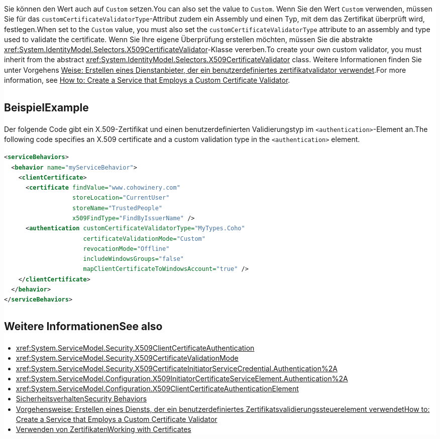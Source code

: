  <span data-ttu-id="5c422-180">Sie können den Wert auch auf `Custom` setzen.</span><span class="sxs-lookup"><span data-stu-id="5c422-180">You can also set the value to `Custom`.</span></span> <span data-ttu-id="5c422-181">Wenn Sie den Wert `Custom` verwenden, müssen Sie für das `customCertificateValidatorType`-Attribut zudem ein Assembly und einen Typ, mit dem das Zertifikat überprüft wird, festlegen.</span><span class="sxs-lookup"><span data-stu-id="5c422-181">When set to the `Custom` value, you must also set the `customCertificateValidatorType` attribute to an assembly and type used to validate the certificate.</span></span> <span data-ttu-id="5c422-182">Wenn Sie Ihre eigene Überprüfung erstellen möchten, müssen Sie die abstrakte <xref:System.IdentityModel.Selectors.X509CertificateValidator>-Klasse vererben.</span><span class="sxs-lookup"><span data-stu-id="5c422-182">To create your own custom validator, you must inherit from the abstract <xref:System.IdentityModel.Selectors.X509CertificateValidator> class.</span></span> <span data-ttu-id="5c422-183">Weitere Informationen finden Sie unter Vorgehens [Weise: Erstellen eines Dienstanbieter, der ein benutzerdefiniertes zertifikatvalidator verwendet](../../../wcf/extending/how-to-create-a-service-that-employs-a-custom-certificate-validator.md).</span><span class="sxs-lookup"><span data-stu-id="5c422-183">For more information, see [How to: Create a Service that Employs a Custom Certificate Validator](../../../wcf/extending/how-to-create-a-service-that-employs-a-custom-certificate-validator.md).</span></span>  
  
## <a name="example"></a><span data-ttu-id="5c422-184">Beispiel</span><span class="sxs-lookup"><span data-stu-id="5c422-184">Example</span></span>  
 <span data-ttu-id="5c422-185">Der folgende Code gibt ein X.509-Zertifikat und einen benutzerdefinierten Validierungstyp im `<authentication>`-Element an.</span><span class="sxs-lookup"><span data-stu-id="5c422-185">The following code specifies an X.509 certificate and a custom validation type in the `<authentication>` element.</span></span>  
  
```xml  
<serviceBehaviors>
  <behavior name="myServiceBehavior">
    <clientCertificate>
      <certificate findValue="www.cohowinery.com"
                   storeLocation="CurrentUser"
                   storeName="TrustedPeople"
                   x509FindType="FindByIssuerName" />
      <authentication customCertificateValidatorType="MyTypes.Coho"
                      certificateValidationMode="Custom"
                      revocationMode="Offline"
                      includeWindowsGroups="false"
                      mapClientCertificateToWindowsAccount="true" />
    </clientCertificate>
  </behavior>
</serviceBehaviors>
```  
  
## <a name="see-also"></a><span data-ttu-id="5c422-186">Weitere Informationen</span><span class="sxs-lookup"><span data-stu-id="5c422-186">See also</span></span>

- <xref:System.ServiceModel.Security.X509ClientCertificateAuthentication>
- <xref:System.ServiceModel.Security.X509CertificateValidationMode>
- <xref:System.ServiceModel.Security.X509CertificateInitiatorServiceCredential.Authentication%2A>
- <xref:System.ServiceModel.Configuration.X509InitiatorCertificateServiceElement.Authentication%2A>
- <xref:System.ServiceModel.Configuration.X509ClientCertificateAuthenticationElement>
- [<span data-ttu-id="5c422-187">Sicherheitsverhalten</span><span class="sxs-lookup"><span data-stu-id="5c422-187">Security Behaviors</span></span>](../../../wcf/feature-details/security-behaviors-in-wcf.md)
- [<span data-ttu-id="5c422-188">Vorgehensweise: Erstellen eines Diensts, der ein benutzerdefiniertes Zertifikatsvalidierungssteuerelement verwendet</span><span class="sxs-lookup"><span data-stu-id="5c422-188">How to: Create a Service that Employs a Custom Certificate Validator</span></span>](../../../wcf/extending/how-to-create-a-service-that-employs-a-custom-certificate-validator.md)
- [<span data-ttu-id="5c422-189">Verwenden von Zertifikaten</span><span class="sxs-lookup"><span data-stu-id="5c422-189">Working with Certificates</span></span>](../../../wcf/feature-details/working-with-certificates.md)

